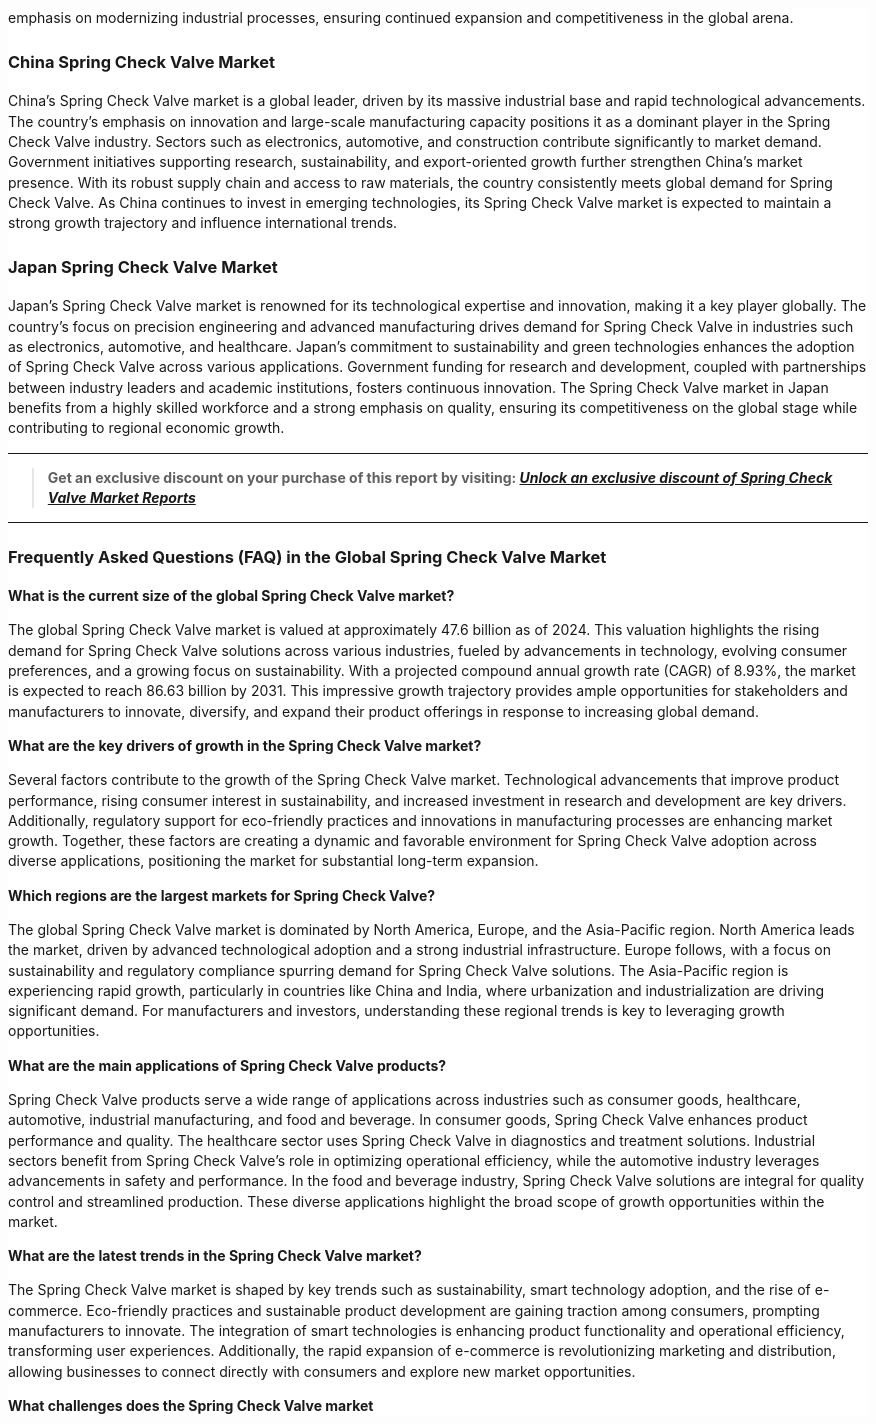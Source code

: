 emphasis on modernizing industrial processes, ensuring continued expansion and competitiveness in the global arena.</p><h3>China Spring Check Valve Market</h3><p>China&rsquo;s Spring Check Valve market is a global leader, driven by its massive industrial base and rapid technological advancements. The country&rsquo;s emphasis on innovation and large-scale manufacturing capacity positions it as a dominant player in the Spring Check Valve industry. Sectors such as electronics, automotive, and construction contribute significantly to market demand. Government initiatives supporting research, sustainability, and export-oriented growth further strengthen China&rsquo;s market presence. With its robust supply chain and access to raw materials, the country consistently meets global demand for Spring Check Valve. As China continues to invest in emerging technologies, its Spring Check Valve market is expected to maintain a strong growth trajectory and influence international trends.</p><h3>Japan Spring Check Valve Market</h3><p>Japan&rsquo;s Spring Check Valve market is renowned for its technological expertise and innovation, making it a key player globally. The country&rsquo;s focus on precision engineering and advanced manufacturing drives demand for Spring Check Valve in industries such as electronics, automotive, and healthcare. Japan&rsquo;s commitment to sustainability and green technologies enhances the adoption of Spring Check Valve across various applications. Government funding for research and development, coupled with partnerships between industry leaders and academic institutions, fosters continuous innovation. The Spring Check Valve market in Japan benefits from a highly skilled workforce and a strong emphasis on quality, ensuring its competitiveness on the global stage while contributing to regional economic growth.</p><hr /><blockquote><p><strong>Get an exclusive discount on your purchase of this report by visiting: <em><a href="://marketresearchpulse.com/ask-for-discount/10373?utm_source=Github&amp;utm_medium=022">Unlock an exclusive discount of Spring Check Valve Market Reports</a></em>&nbsp;</strong></p></blockquote><hr /><h3>Frequently Asked Questions (FAQ) in the Global Spring Check Valve Market</h3><p><strong>What is the current size of the global Spring Check Valve market?</strong></p><p>The global Spring Check Valve market is valued at approximately 47.6 billion as of 2024. This valuation highlights the rising demand for Spring Check Valve solutions across various industries, fueled by advancements in technology, evolving consumer preferences, and a growing focus on sustainability. With a projected compound annual growth rate (CAGR) of 8.93%, the market is expected to reach 86.63 billion by 2031. This impressive growth trajectory provides ample opportunities for stakeholders and manufacturers to innovate, diversify, and expand their product offerings in response to increasing global demand.</p><p><strong>What are the key drivers of growth in the Spring Check Valve market?</strong></p><p>Several factors contribute to the growth of the Spring Check Valve market. Technological advancements that improve product performance, rising consumer interest in sustainability, and increased investment in research and development are key drivers. Additionally, regulatory support for eco-friendly practices and innovations in manufacturing processes are enhancing market growth. Together, these factors are creating a dynamic and favorable environment for Spring Check Valve adoption across diverse applications, positioning the market for substantial long-term expansion.</p><p><strong>Which regions are the largest markets for Spring Check Valve?</strong></p><p>The global Spring Check Valve market is dominated by North America, Europe, and the Asia-Pacific region. North America leads the market, driven by advanced technological adoption and a strong industrial infrastructure. Europe follows, with a focus on sustainability and regulatory compliance spurring demand for Spring Check Valve solutions. The Asia-Pacific region is experiencing rapid growth, particularly in countries like China and India, where urbanization and industrialization are driving significant demand. For manufacturers and investors, understanding these regional trends is key to leveraging growth opportunities.</p><p><strong>What are the main applications of Spring Check Valve products?</strong></p><p>Spring Check Valve products serve a wide range of applications across industries such as consumer goods, healthcare, automotive, industrial manufacturing, and food and beverage. In consumer goods, Spring Check Valve enhances product performance and quality. The healthcare sector uses Spring Check Valve in diagnostics and treatment solutions. Industrial sectors benefit from Spring Check Valve&rsquo;s role in optimizing operational efficiency, while the automotive industry leverages advancements in safety and performance. In the food and beverage industry, Spring Check Valve solutions are integral for quality control and streamlined production. These diverse applications highlight the broad scope of growth opportunities within the market.</p><p><strong>What are the latest trends in the Spring Check Valve market?</strong></p><p>The Spring Check Valve market is shaped by key trends such as sustainability, smart technology adoption, and the rise of e-commerce. Eco-friendly practices and sustainable product development are gaining traction among consumers, prompting manufacturers to innovate. The integration of smart technologies is enhancing product functionality and operational efficiency, transforming user experiences. Additionally, the rapid expansion of e-commerce is revolutionizing marketing and distribution, allowing businesses to connect directly with consumers and explore new market opportunities.</p><p><strong>What challenges does the Spring Check Valve market
